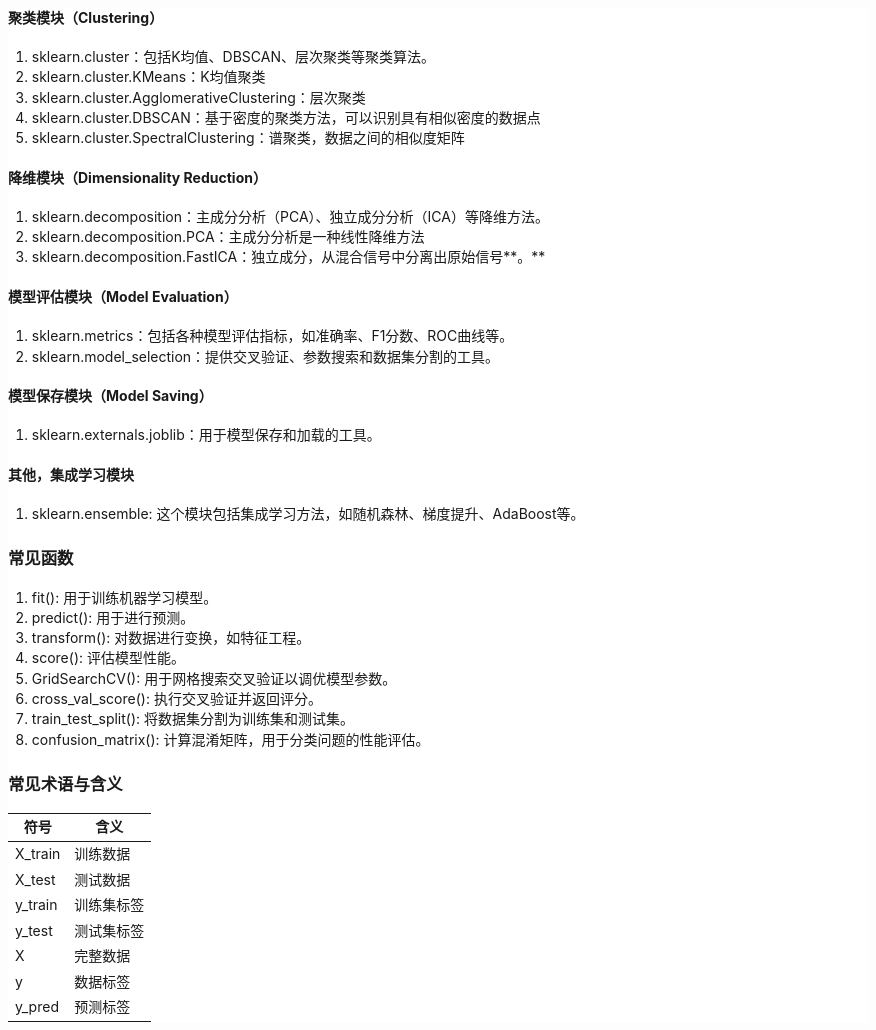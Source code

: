 #### 聚类模块（Clustering）

1. sklearn.cluster：包括K均值、DBSCAN、层次聚类等聚类算法。
2. sklearn.cluster.KMeans：K均值聚类
3. sklearn.cluster.AgglomerativeClustering：层次聚类
4. sklearn.cluster.DBSCAN：基于密度的聚类方法，可以识别具有相似密度的数据点
5. sklearn.cluster.SpectralClustering：谱聚类，数据之间的相似度矩阵

#### 降维模块（Dimensionality Reduction）

1. sklearn.decomposition：主成分分析（PCA）、独立成分分析（ICA）等降维方法。
2. sklearn.decomposition.PCA：主成分分析是一种线性降维方法
3. sklearn.decomposition.FastICA：独立成分，从混合信号中分离出原始信号**。**

#### 模型评估模块（Model Evaluation）

1. sklearn.metrics：包括各种模型评估指标，如准确率、F1分数、ROC曲线等。
2. sklearn.model_selection：提供交叉验证、参数搜索和数据集分割的工具。

#### 模型保存模块（Model Saving）

1. sklearn.externals.joblib：用于模型保存和加载的工具。

#### 其他，集成学习模块

1. sklearn.ensemble: 这个模块包括集成学习方法，如随机森林、梯度提升、AdaBoost等。

### 常见函数

1. fit(): 用于训练机器学习模型。
2. predict(): 用于进行预测。
3. transform(): 对数据进行变换，如特征工程。
4. score(): 评估模型性能。
5. GridSearchCV(): 用于网格搜索交叉验证以调优模型参数。
6. cross_val_score(): 执行交叉验证并返回评分。
7. train_test_split(): 将数据集分割为训练集和测试集。
8. confusion_matrix(): 计算混淆矩阵，用于分类问题的性能评估。

### 常见术语与含义

| 符号    | 含义       |
| ------- | ---------- |
| X_train | 训练数据   |
| X_test  | 测试数据   |
| y_train | 训练集标签 |
| y_test  | 测试集标签 |
| X       | 完整数据   |
| y       | 数据标签   |
| y_pred  | 预测标签   |
